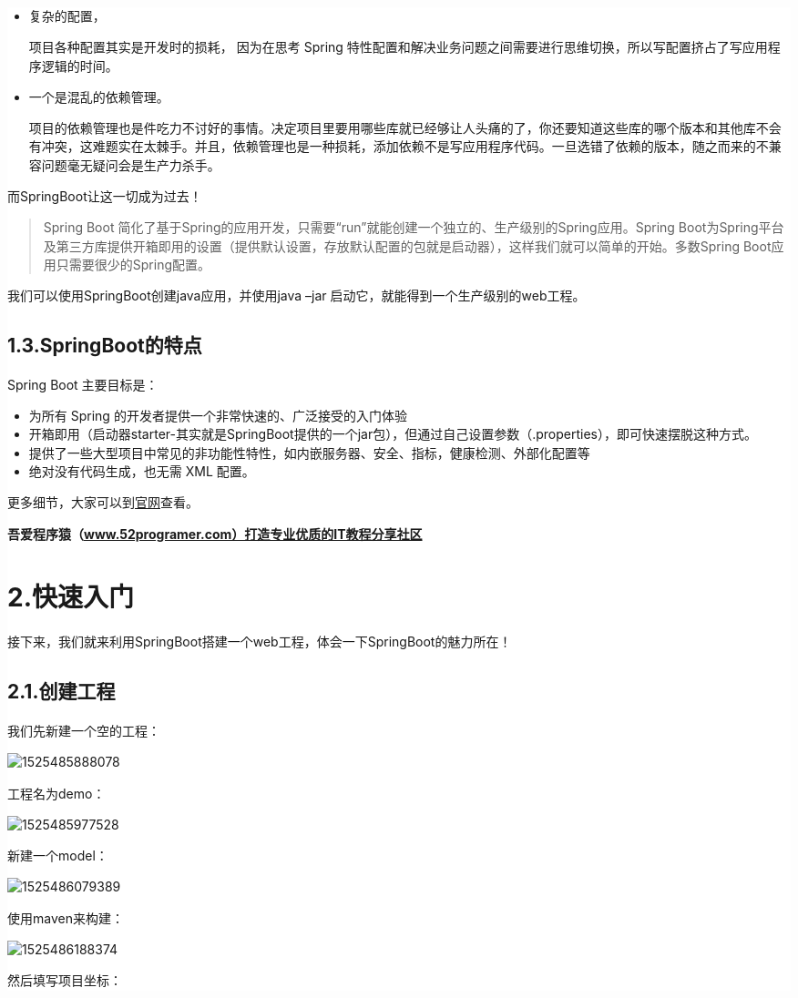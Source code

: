 - 复杂的配置，

  项目各种配置其实是开发时的损耗， 因为在思考 Spring 特性配置和解决业务问题之间需要进行思维切换，所以写配置挤占了写应用程序逻辑的时间。

- 一个是混乱的依赖管理。

  项目的依赖管理也是件吃力不讨好的事情。决定项目里要用哪些库就已经够让人头痛的了，你还要知道这些库的哪个版本和其他库不会有冲突，这难题实在太棘手。并且，依赖管理也是一种损耗，添加依赖不是写应用程序代码。一旦选错了依赖的版本，随之而来的不兼容问题毫无疑问会是生产力杀手。



而SpringBoot让这一切成为过去！

> Spring Boot 简化了基于Spring的应用开发，只需要“run”就能创建一个独立的、生产级别的Spring应用。Spring Boot为Spring平台及第三方库提供开箱即用的设置（提供默认设置，存放默认配置的包就是启动器），这样我们就可以简单的开始。多数Spring Boot应用只需要很少的Spring配置。

我们可以使用SpringBoot创建java应用，并使用java –jar 启动它，就能得到一个生产级别的web工程。

## 1.3.SpringBoot的特点

Spring Boot 主要目标是：

- 为所有 Spring 的开发者提供一个非常快速的、广泛接受的入门体验
- 开箱即用（启动器starter-其实就是SpringBoot提供的一个jar包），但通过自己设置参数（.properties），即可快速摆脱这种方式。
-  提供了一些大型项目中常见的非功能性特性，如内嵌服务器、安全、指标，健康检测、外部化配置等
- 绝对没有代码生成，也无需 XML 配置。

更多细节，大家可以到[官网](http://projects.spring.io/spring-boot/)查看。



**吾爱程序猿（www.52programer.com）打造专业优质的IT教程分享社区**

# 2.快速入门

接下来，我们就来利用SpringBoot搭建一个web工程，体会一下SpringBoot的魅力所在！

## 2.1.创建工程

我们先新建一个空的工程：

![1525485888078](/assets/l乐优/1525485888078.png)



工程名为demo：

 ![1525485977528](/assets/l乐优/1525485977528.png)

新建一个model：

 ![1525486079389](/assets/l乐优/1525486079389.png)

使用maven来构建：

![1525486188374](/assets/l乐优/1525486188374.png)

然后填写项目坐标：
